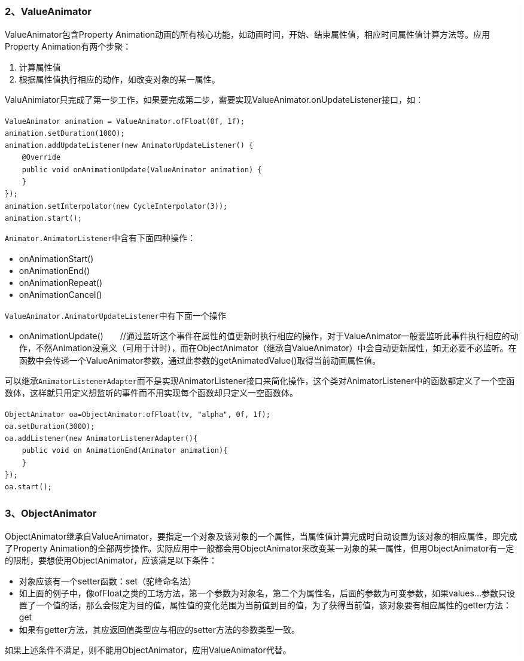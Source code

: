 ### 2、ValueAnimator
ValueAnimator包含Property Animation动画的所有核心功能，如动画时间，开始、结束属性值，相应时间属性值计算方法等。应用Property Animation有两个步聚：

1. 计算属性值
2. 根据属性值执行相应的动作，如改变对象的某一属性。

ValuAnimiator只完成了第一步工作，如果要完成第二步，需要实现ValueAnimator.onUpdateListener接口，如：

```
ValueAnimator animation = ValueAnimator.ofFloat(0f, 1f);
animation.setDuration(1000);
animation.addUpdateListener(new AnimatorUpdateListener() {
    @Override
    public void onAnimationUpdate(ValueAnimator animation) {
    }
});
animation.setInterpolator(new CycleInterpolator(3));
animation.start();
```
`Animator.AnimatorListener`中含有下面四种操作：

- onAnimationStart()
- onAnimationEnd()
- onAnimationRepeat()
- onAnimationCancel()

`ValueAnimator.AnimatorUpdateListener`中有下面一个操作

- onAnimationUpdate()　　//通过监听这个事件在属性的值更新时执行相应的操作，对于ValueAnimator一般要监听此事件执行相应的动作，不然Animation没意义（可用于计时），而在ObjectAnimator（继承自ValueAnimator）中会自动更新属性，如无必要不必监听。在函数中会传递一个ValueAnimator参数，通过此参数的getAnimatedValue()取得当前动画属性值。

可以继承`AnimatorListenerAdapter`而不是实现AnimatorListener接口来简化操作，这个类对AnimatorListener中的函数都定义了一个空函数体，这样就只用定义想监听的事件而不用实现每个函数却只定义一空函数体。

```
ObjectAnimator oa=ObjectAnimator.ofFloat(tv, "alpha", 0f, 1f);
oa.setDuration(3000);
oa.addListener(new AnimatorListenerAdapter(){
    public void on AnimationEnd(Animator animation){
    }
});
oa.start();
```
### 3、ObjectAnimator
ObjectAnimator继承自ValueAnimator，要指定一个对象及该对象的一个属性，当属性值计算完成时自动设置为该对象的相应属性，即完成了Property Animation的全部两步操作。实际应用中一般都会用ObjectAnimator来改变某一对象的某一属性，但用ObjectAnimator有一定的限制，要想使用ObjectAnimator，应该满足以下条件：

- 对象应该有一个setter函数：set<PropertyName>（驼峰命名法）
- 如上面的例子中，像ofFloat之类的工场方法，第一个参数为对象名，第二个为属性名，后面的参数为可变参数，如果values…参数只设置了一个值的话，那么会假定为目的值，属性值的变化范围为当前值到目的值，为了获得当前值，该对象要有相应属性的getter方法：get<PropertyName>
- 如果有getter方法，其应返回值类型应与相应的setter方法的参数类型一致。

如果上述条件不满足，则不能用ObjectAnimator，应用ValueAnimator代替。
